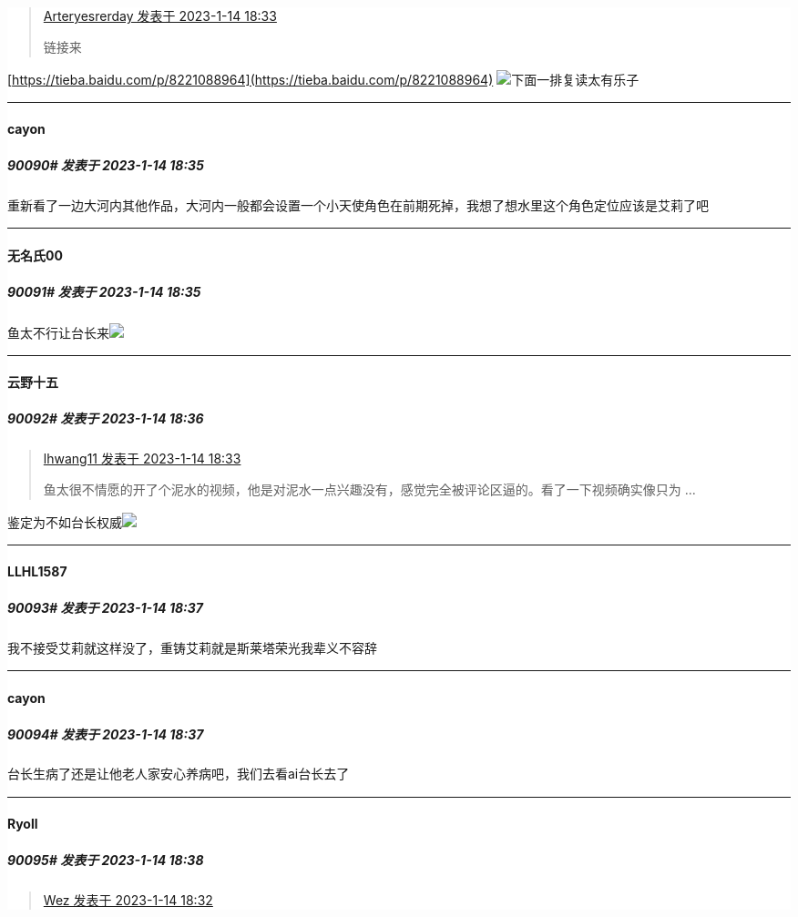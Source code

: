 <blockquote><a href="httphttps://bbs.saraba1st.com/2b/forum.php?mod=redirect&amp;goto=findpost&amp;pid=59348005&amp;ptid=2106254" target="_blank">Arteryesrerday 发表于 2023-1-14 18:33</a>

链接来</blockquote>
[https://tieba.baidu.com/p/8221088964](https://tieba.baidu.com/p/8221088964)
<img src="https://static.saraba1st.com/image/smiley/face2017/065.png" referrerpolicy="no-referrer">下面一排复读太有乐子

*****

####  cayon  
##### 90090#       发表于 2023-1-14 18:35

重新看了一边大河内其他作品，大河内一般都会设置一个小天使角色在前期死掉，我想了想水里这个角色定位应该是艾莉了吧



*****

####  无名氏00  
##### 90091#       发表于 2023-1-14 18:35

鱼太不行让台长来<img src="https://static.saraba1st.com/image/smiley/face2017/034.png" referrerpolicy="no-referrer">

*****

####  云野十五  
##### 90092#       发表于 2023-1-14 18:36

<blockquote><a href="httphttps://bbs.saraba1st.com/2b/forum.php?mod=redirect&amp;goto=findpost&amp;pid=59348012&amp;ptid=2106254" target="_blank">lhwang11 发表于 2023-1-14 18:33</a>

鱼太很不情愿的开了个泥水的视频，他是对泥水一点兴趣没有，感觉完全被评论区逼的。看了一下视频确实像只为 ...</blockquote>
鉴定为不如台长权威<img src="https://static.saraba1st.com/image/smiley/face2017/086.png" referrerpolicy="no-referrer">

*****

####  LLHL1587  
##### 90093#       发表于 2023-1-14 18:37

我不接受艾莉就这样没了，重铸艾莉就是斯莱塔荣光我辈义不容辞

*****

####  cayon  
##### 90094#       发表于 2023-1-14 18:37

台长生病了还是让他老人家安心养病吧，我们去看ai台长去了

*****

####  Ryoll  
##### 90095#       发表于 2023-1-14 18:38

<blockquote><a href="httphttps://bbs.saraba1st.com/2b/forum.php?mod=redirect&amp;goto=findpost&amp;pid=59347996&amp;ptid=2106254" target="_blank">Wez 发表于 2023-1-14 18:32</a>
